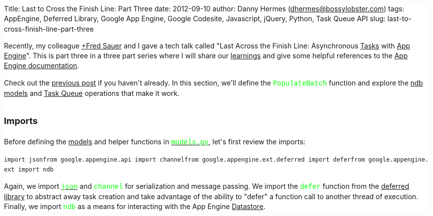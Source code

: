 Title: Last to Cross the Finish Line: Part Three
date: 2012-09-10
author: Danny Hermes (dhermes@bossylobster.com)
tags: AppEngine, Deferred Library, Google App Engine, Google Codesite, Javascript, jQuery, Python, Task Queue API
slug: last-to-cross-finish-line-part-three

Recently, my colleague [+Fred
Sauer](https://plus.google.com/115640166224745944209) and I gave a tech
talk called "Last Across the Finish Line: Asynchronous
[Tasks](https://developers.google.com/appengine/docs/python/taskqueue/overview)
with [App Engine](https://appengine.google.com/)". This is part three in
a three part series where I will share our
[learnings](http://www.forbes.com/pictures/ekij45gdh/learnings/#gallerycontent) and
give some helpful references to the [App Engine
documentation](https://developers.google.com/appengine/docs/).  
  
Check out the [previous
post](http://blog.bossylobster.com/2012/08/last-to-cross-finish-line-part-two.html) if
you haven't already. In this section, we'll define the <span
style="color: lime; font-family: Courier New, Courier, monospace;">PopulateBatch</span> function
and explore the [ndb
models](https://developers.google.com/appengine/docs/python/ndb/) and [Task
Queue](https://developers.google.com/appengine/docs/python/taskqueue/) operations
that make it work.  

<span style="font-size: large;">Imports</span>
----------------------------------------------

Before defining the
[models](https://developers.google.com/appengine/docs/python/ndb/) and
helper functions in [<span
style="color: lime; font-family: Courier New, Courier, monospace;">models.py</span>](http://code.google.com/p/gae-last-across-the-finish-line/source/browse/models.py),
let's first review the imports:  

~~~~ {.prettyprint style="background-color: white;"}
import jsonfrom google.appengine.api import channelfrom google.appengine.ext.deferred import deferfrom google.appengine.ext import ndb
~~~~

Again, we import [<span
style="color: lime; font-family: Courier New, Courier, monospace;">json</span>](http://docs.python.org/library/json.html)
and <span
style="color: lime; font-family: Courier New, Courier, monospace;">channel</span>
for serialization and message passing. We import the <span
style="color: lime; font-family: Courier New, Courier, monospace;">defer</span> function
from the [deferred
library](https://developers.google.com/appengine/articles/deferred) to
abstract away task creation and take advantage of the ability to "defer"
a function call to another thread of execution. Finally, we import <span
style="color: lime; font-family: Courier New, Courier, monospace;">ndb</span>
as a means for interacting with the App Engine
[Datastore](https://developers.google.com/appengine/docs/python/datastore/overview).
  